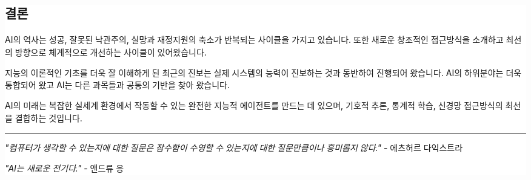 ## 결론

AI의 역사는 성공, 잘못된 낙관주의, 실망과 재정지원의 축소가 반복되는 사이클을 가지고 있습니다. 또한 새로운 창조적인 접근방식을 소개하고 최선의 방향으로 체계적으로 개선하는 사이클이 있어왔습니다.

지능의 이론적인 기초를 더욱 잘 이해하게 된 최근의 진보는 실제 시스템의 능력이 진보하는 것과 동반하여 진행되어 왔습니다. AI의 하위분야는 더욱 통합되어 왔고 AI는 다른 과목들과 공통의 기반을 찾아 왔습니다.

AI의 미래는 복잡한 실세계 환경에서 작동할 수 있는 완전한 지능적 에이전트를 만드는 데 있으며, 기호적 추론, 통계적 학습, 신경망 접근방식의 최선을 결합하는 것입니다.

---

*"컴퓨터가 생각할 수 있는지에 대한 질문은 잠수함이 수영할 수 있는지에 대한 질문만큼이나 흥미롭지 않다."* - 에츠허르 다익스트라

*"AI는 새로운 전기다."* - 앤드류 응 